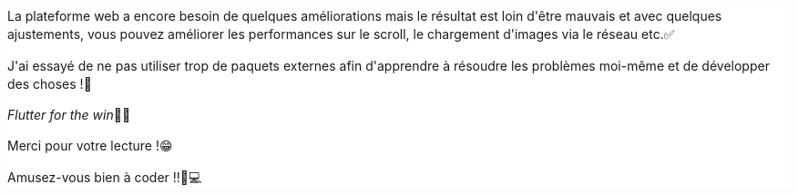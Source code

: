 La plateforme web a encore besoin de quelques améliorations mais le résultat est loin d'être mauvais et avec quelques ajustements, vous pouvez améliorer les performances sur le scroll, le chargement d'images via le réseau etc.:white_check_mark:

J'ai essayé de ne pas utiliser trop de paquets externes afin d'apprendre à résoudre les problèmes moi-même et de développer des choses !:muscle:

_Flutter for the win_:blue_heart::rocket:

Merci pour votre lecture !:grin:

Amusez-vous bien à coder !!:rocket::computer:

[Flutter "get started"]: https://flutter.dev/get-started/
[Github root]: https://github.com/RcDevRIL/cesi_covid_19_tracker/
[Built_With]: https://github.com/RcDevRIL/cesi_covid_19_tracker/tree/master#built-with
[test]: https://github.com/RcDevRIL/cesi_covid_19_tracker/tree/master/test
[test_driver]: https://github.com/RcDevRIL/cesi_covid_19_tracker/tree/master/test_driver
[Flutter]: https://github.com/flutter/flutter/
[http]: https://pub.dev/packages/http
[get_it]: https://pub.dev/packages/get_it
[json_serializable]: https://pub.dev/packages/json_serializable
[provider]: https://pub.dev/packages/provider
[responsive_builder]: https://pub.dev/packages/responsive_builder
[freezed]: https://pub.dev/packages/freezed
[intl]: https://pub.dev/packages/intl
[flutter_modular]: https://pub.dev/packages/flutter_modular
[flutter_test]: https://api.flutter.dev/flutter/flutter_test/flutter_test-library.html
[build_runner]: https://pub.dev/packages/build_runner
[flutter_driver]: https://api.flutter.dev/flutter/flutter_driver/flutter_driver-library.html
[RcDevRIL]: https://github.com/RcDevRIL
[BoiteSphinx]: https://github.com/BoiteSphinx
[FerreiraJames]: https://github.com/FerreiraJames
[Reyden]: https://github.com/Reyden7
[contributors]: https://github.com/RcDevRIL/cesi_covid_19_tracker/contributors
[CodeSadhu]: https://github.com/CodeSadhu
[#52]: https://github.com/RcDevRIL/cesi_covid_19_tracker/issues/52
[#56]: https://github.com/RcDevRIL/cesi_covid_19_tracker/pull/56
[LICENSE.md]: https://github.com/RcDevRIL/cesi_covid_19_tracker/blob/master/LICENSE
[Issues]: https://github.com/RcDevRIL/cesi_covid_19_tracker/issues
[Release]: https://github.com/RcDevRIL/cesi_covid_19_tracker/releases
[EN]: https://github.com/RcDevRIL/cesi_covid_19_tracker/blob/master/README.md
[FR]: https://github.com/RcDevRIL/cesi_covid_19_tracker/blob/master/README-fr.md
[lib/shared/constants/app_globals.dart]: https://github.com/RcDevRIL/cesi_covid_19_tracker/blob/master/lib/shared/constants/app_globals.dart#L88
[LicencePage]: https://api.flutter.dev/flutter/material/LicensePage-class.html
[restcountries.eu]: http://restcountries.eu/
[NOVELCovid]: https://corona.lmao.ninja/docs/#/
[sources]: https://github.com/NovelCOVID/API#sources
[CountryView]: https://github.com/RcDevRIL/cesi_covid_19_tracker/blob/master/lib/modules/country_module/pages/country_view.dart
[Dashboard]: https://github.com/RcDevRIL/cesi_covid_19_tracker/blob/master/lib/modules/main_module/pages/dashboard.dart
[DetailsPage]: https://github.com/RcDevRIL/cesi_covid_19_tracker/blob/master/lib/modules/country_module/pages/details_page.dart
[FAQ]: https://github.com/RcDevRIL/cesi_covid_19_tracker/blob/master/lib/modules/main_module/pages/covid_faq.dart
